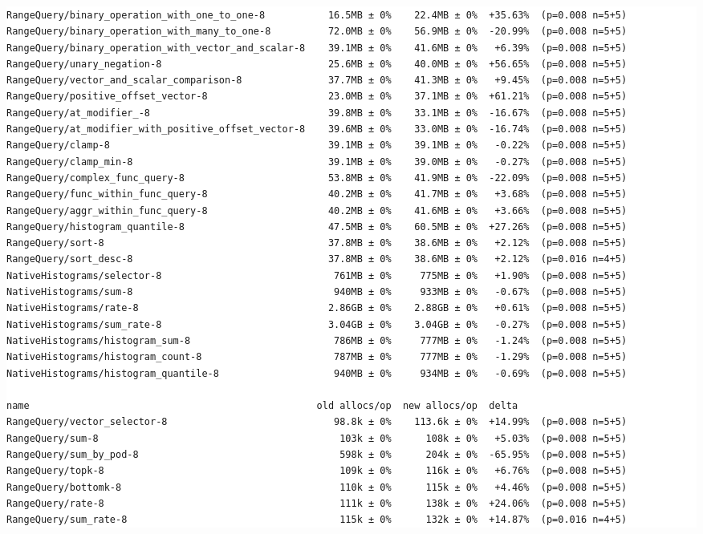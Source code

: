 ```markdown
RangeQuery/binary_operation_with_one_to_one-8           16.5MB ± 0%    22.4MB ± 0%  +35.63%  (p=0.008 n=5+5)
RangeQuery/binary_operation_with_many_to_one-8          72.0MB ± 0%    56.9MB ± 0%  -20.99%  (p=0.008 n=5+5)
RangeQuery/binary_operation_with_vector_and_scalar-8    39.1MB ± 0%    41.6MB ± 0%   +6.39%  (p=0.008 n=5+5)
RangeQuery/unary_negation-8                             25.6MB ± 0%    40.0MB ± 0%  +56.65%  (p=0.008 n=5+5)
RangeQuery/vector_and_scalar_comparison-8               37.7MB ± 0%    41.3MB ± 0%   +9.45%  (p=0.008 n=5+5)
RangeQuery/positive_offset_vector-8                     23.0MB ± 0%    37.1MB ± 0%  +61.21%  (p=0.008 n=5+5)
RangeQuery/at_modifier_-8                               39.8MB ± 0%    33.1MB ± 0%  -16.67%  (p=0.008 n=5+5)
RangeQuery/at_modifier_with_positive_offset_vector-8    39.6MB ± 0%    33.0MB ± 0%  -16.74%  (p=0.008 n=5+5)
RangeQuery/clamp-8                                      39.1MB ± 0%    39.1MB ± 0%   -0.22%  (p=0.008 n=5+5)
RangeQuery/clamp_min-8                                  39.1MB ± 0%    39.0MB ± 0%   -0.27%  (p=0.008 n=5+5)
RangeQuery/complex_func_query-8                         53.8MB ± 0%    41.9MB ± 0%  -22.09%  (p=0.008 n=5+5)
RangeQuery/func_within_func_query-8                     40.2MB ± 0%    41.7MB ± 0%   +3.68%  (p=0.008 n=5+5)
RangeQuery/aggr_within_func_query-8                     40.2MB ± 0%    41.6MB ± 0%   +3.66%  (p=0.008 n=5+5)
RangeQuery/histogram_quantile-8                         47.5MB ± 0%    60.5MB ± 0%  +27.26%  (p=0.008 n=5+5)
RangeQuery/sort-8                                       37.8MB ± 0%    38.6MB ± 0%   +2.12%  (p=0.008 n=5+5)
RangeQuery/sort_desc-8                                  37.8MB ± 0%    38.6MB ± 0%   +2.12%  (p=0.016 n=4+5)
NativeHistograms/selector-8                              761MB ± 0%     775MB ± 0%   +1.90%  (p=0.008 n=5+5)
NativeHistograms/sum-8                                   940MB ± 0%     933MB ± 0%   -0.67%  (p=0.008 n=5+5)
NativeHistograms/rate-8                                 2.86GB ± 0%    2.88GB ± 0%   +0.61%  (p=0.008 n=5+5)
NativeHistograms/sum_rate-8                             3.04GB ± 0%    3.04GB ± 0%   -0.27%  (p=0.008 n=5+5)
NativeHistograms/histogram_sum-8                         786MB ± 0%     777MB ± 0%   -1.24%  (p=0.008 n=5+5)
NativeHistograms/histogram_count-8                       787MB ± 0%     777MB ± 0%   -1.29%  (p=0.008 n=5+5)
NativeHistograms/histogram_quantile-8                    940MB ± 0%     934MB ± 0%   -0.69%  (p=0.008 n=5+5)

name                                                  old allocs/op  new allocs/op  delta
RangeQuery/vector_selector-8                             98.8k ± 0%    113.6k ± 0%  +14.99%  (p=0.008 n=5+5)
RangeQuery/sum-8                                          103k ± 0%      108k ± 0%   +5.03%  (p=0.008 n=5+5)
RangeQuery/sum_by_pod-8                                   598k ± 0%      204k ± 0%  -65.95%  (p=0.008 n=5+5)
RangeQuery/topk-8                                         109k ± 0%      116k ± 0%   +6.76%  (p=0.008 n=5+5)
RangeQuery/bottomk-8                                      110k ± 0%      115k ± 0%   +4.46%  (p=0.008 n=5+5)
RangeQuery/rate-8                                         111k ± 0%      138k ± 0%  +24.06%  (p=0.008 n=5+5)
RangeQuery/sum_rate-8                                     115k ± 0%      132k ± 0%  +14.87%  (p=0.016 n=4+5)
```